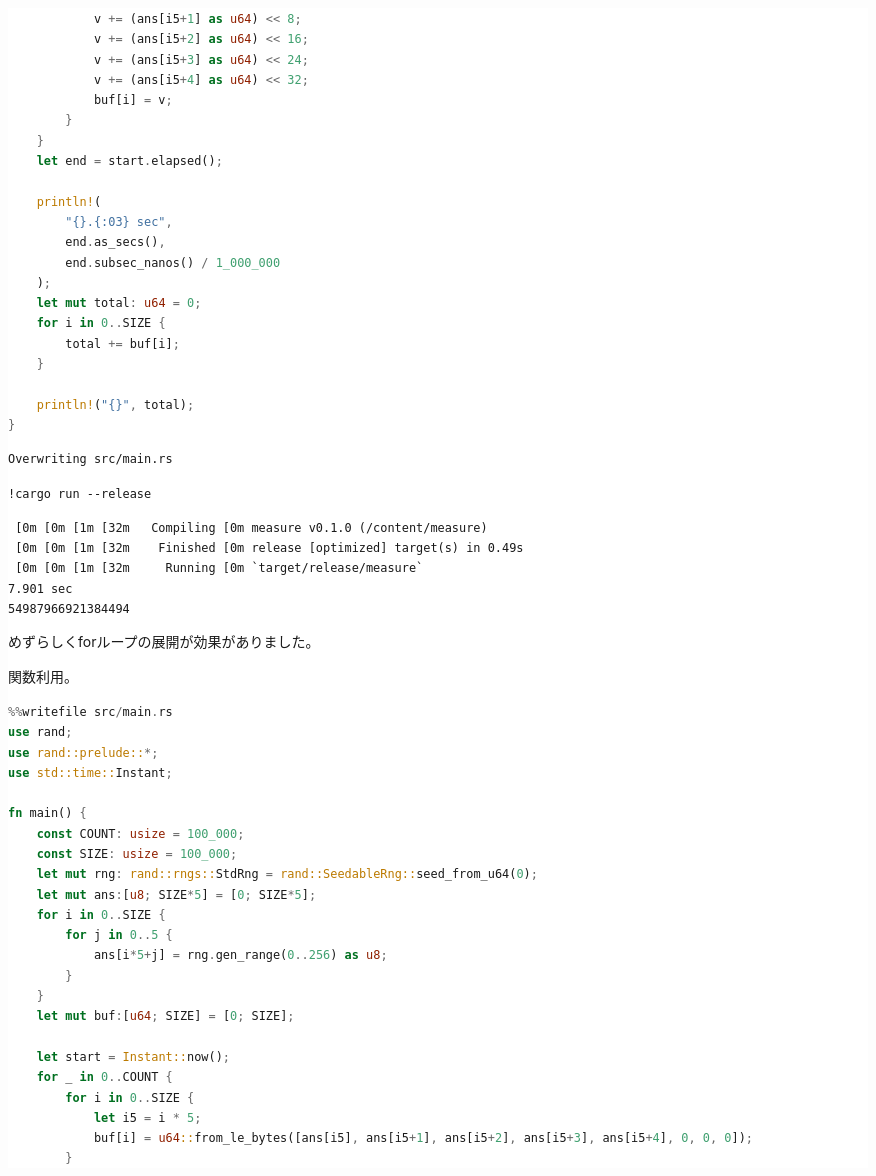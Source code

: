 ```rust
            v += (ans[i5+1] as u64) << 8;
            v += (ans[i5+2] as u64) << 16;
            v += (ans[i5+3] as u64) << 24;
            v += (ans[i5+4] as u64) << 32;
            buf[i] = v;
        }
    }
    let end = start.elapsed();

    println!(
        "{}.{:03} sec",
        end.as_secs(),
        end.subsec_nanos() / 1_000_000
    );
    let mut total: u64 = 0;
    for i in 0..SIZE {
        total += buf[i];
    }

    println!("{}", total);
}
```

    Overwriting src/main.rs



```shell
!cargo run --release
```

     [0m [0m [1m [32m   Compiling [0m measure v0.1.0 (/content/measure)
     [0m [0m [1m [32m    Finished [0m release [optimized] target(s) in 0.49s
     [0m [0m [1m [32m     Running [0m `target/release/measure`
    7.901 sec
    54987966921384494


めずらしくforループの展開が効果がありました。

関数利用。


```rust
%%writefile src/main.rs
use rand;
use rand::prelude::*;
use std::time::Instant;

fn main() {
    const COUNT: usize = 100_000;
    const SIZE: usize = 100_000;
    let mut rng: rand::rngs::StdRng = rand::SeedableRng::seed_from_u64(0);
    let mut ans:[u8; SIZE*5] = [0; SIZE*5];
    for i in 0..SIZE {
        for j in 0..5 {
            ans[i*5+j] = rng.gen_range(0..256) as u8;
        }
    }
    let mut buf:[u64; SIZE] = [0; SIZE];

    let start = Instant::now();
    for _ in 0..COUNT {
        for i in 0..SIZE {
            let i5 = i * 5;
            buf[i] = u64::from_le_bytes([ans[i5], ans[i5+1], ans[i5+2], ans[i5+3], ans[i5+4], 0, 0, 0]);
        }
```
